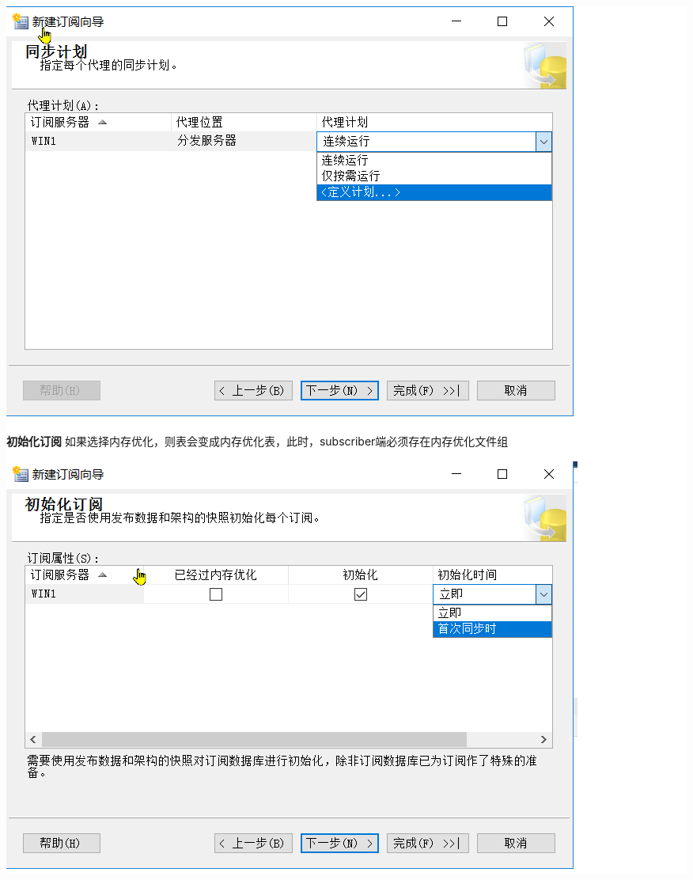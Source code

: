 ![](rep_img/s_6.png)

**初始化订阅**
如果选择内存优化，则表会变成内存优化表，此时，subscriber端必须存在内存优化文件组

![](rep_img/s_7.png)
